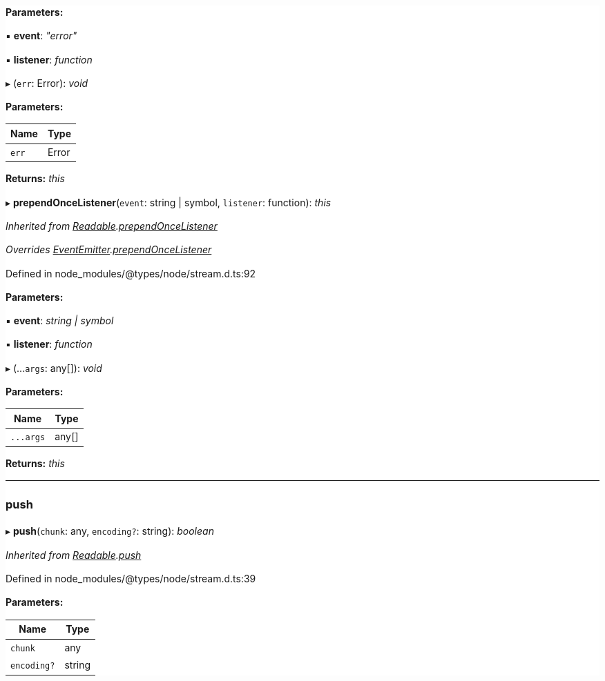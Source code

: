 **Parameters:**

▪ **event**: *"error"*

▪ **listener**: *function*

▸ (`err`: Error): *void*

**Parameters:**

Name | Type |
------ | ------ |
`err` | Error |

**Returns:** *this*

▸ **prependOnceListener**(`event`: string | symbol, `listener`: function): *this*

*Inherited from [Readable](../classes/_node_modules__types_node_stream_d_._stream_.internal.readable.md).[prependOnceListener](../classes/_node_modules__types_node_stream_d_._stream_.internal.readable.md#prependoncelistener)*

*Overrides [EventEmitter](../classes/_node_modules__types_node_events_d_._events_.internal.eventemitter.md).[prependOnceListener](../classes/_node_modules__types_node_events_d_._events_.internal.eventemitter.md#prependoncelistener)*

Defined in node_modules/@types/node/stream.d.ts:92

**Parameters:**

▪ **event**: *string | symbol*

▪ **listener**: *function*

▸ (...`args`: any[]): *void*

**Parameters:**

Name | Type |
------ | ------ |
`...args` | any[] |

**Returns:** *this*

___

###  push

▸ **push**(`chunk`: any, `encoding?`: string): *boolean*

*Inherited from [Readable](../classes/_node_modules__types_node_stream_d_._stream_.internal.readable.md).[push](../classes/_node_modules__types_node_stream_d_._stream_.internal.readable.md#push)*

Defined in node_modules/@types/node/stream.d.ts:39

**Parameters:**

Name | Type |
------ | ------ |
`chunk` | any |
`encoding?` | string |
